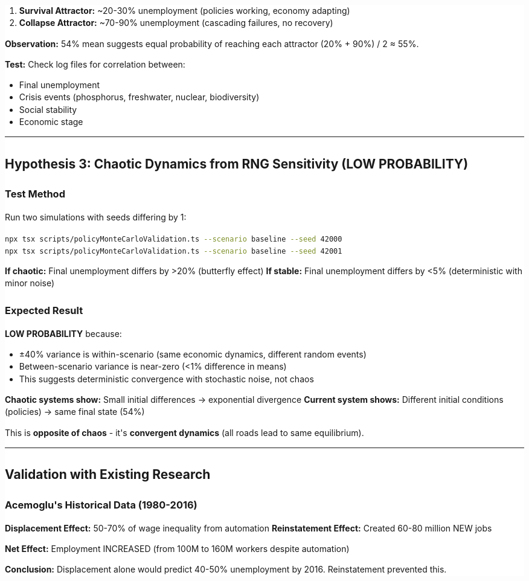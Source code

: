 1. **Survival Attractor:** ~20-30% unemployment (policies working, economy adapting)
2. **Collapse Attractor:** ~70-90% unemployment (cascading failures, no recovery)

**Observation:** 54% mean suggests equal probability of reaching each attractor (20% + 90%) / 2 ≈ 55%.

**Test:** Check log files for correlation between:
- Final unemployment
- Crisis events (phosphorus, freshwater, nuclear, biodiversity)
- Social stability
- Economic stage

---

## Hypothesis 3: Chaotic Dynamics from RNG Sensitivity (LOW PROBABILITY)

### Test Method

Run two simulations with seeds differing by 1:

```bash
npx tsx scripts/policyMonteCarloValidation.ts --scenario baseline --seed 42000
npx tsx scripts/policyMonteCarloValidation.ts --scenario baseline --seed 42001
```

**If chaotic:** Final unemployment differs by >20% (butterfly effect)
**If stable:** Final unemployment differs by <5% (deterministic with minor noise)

### Expected Result

**LOW PROBABILITY** because:
- ±40% variance is within-scenario (same economic dynamics, different random events)
- Between-scenario variance is near-zero (<1% difference in means)
- This suggests deterministic convergence with stochastic noise, not chaos

**Chaotic systems show:** Small initial differences → exponential divergence
**Current system shows:** Different initial conditions (policies) → same final state (54%)

This is **opposite of chaos** - it's **convergent dynamics** (all roads lead to same equilibrium).

---

## Validation with Existing Research

### Acemoglu's Historical Data (1980-2016)

**Displacement Effect:** 50-70% of wage inequality from automation
**Reinstatement Effect:** Created 60-80 million NEW jobs

**Net Effect:** Employment INCREASED (from 100M to 160M workers despite automation)

**Conclusion:** Displacement alone would predict 40-50% unemployment by 2016. Reinstatement prevented this.
